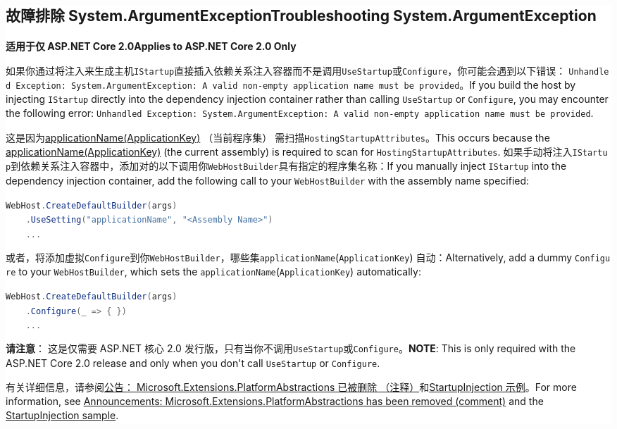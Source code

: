 ## <a name="troubleshooting-systemargumentexception"></a><span data-ttu-id="afd00-383">故障排除 System.ArgumentException</span><span class="sxs-lookup"><span data-stu-id="afd00-383">Troubleshooting System.ArgumentException</span></span>

<span data-ttu-id="afd00-384">**适用于仅 ASP.NET Core 2.0**</span><span class="sxs-lookup"><span data-stu-id="afd00-384">**Applies to ASP.NET Core 2.0 Only**</span></span>

<span data-ttu-id="afd00-385">如果你通过将注入来生成主机`IStartup`直接插入依赖关系注入容器而不是调用`UseStartup`或`Configure`，你可能会遇到以下错误： `Unhandled Exception: System.ArgumentException: A valid non-empty application name must be provided`。</span><span class="sxs-lookup"><span data-stu-id="afd00-385">If you build the host by injecting `IStartup` directly into the dependency injection container rather than calling `UseStartup` or `Configure`, you may encounter the following error: `Unhandled Exception: System.ArgumentException: A valid non-empty application name must be provided`.</span></span>

<span data-ttu-id="afd00-386">这是因为[applicationName(ApplicationKey)](/aspnet/core/api/microsoft.aspnetcore.hosting.webhostdefaults#Microsoft_AspNetCore_Hosting_WebHostDefaults_ApplicationKey) （当前程序集） 需扫描`HostingStartupAttributes`。</span><span class="sxs-lookup"><span data-stu-id="afd00-386">This occurs because the [applicationName(ApplicationKey)](/aspnet/core/api/microsoft.aspnetcore.hosting.webhostdefaults#Microsoft_AspNetCore_Hosting_WebHostDefaults_ApplicationKey) (the current assembly) is required to scan for `HostingStartupAttributes`.</span></span> <span data-ttu-id="afd00-387">如果手动将注入`IStartup`到依赖关系注入容器中，添加对的以下调用你`WebHostBuilder`具有指定的程序集名称：</span><span class="sxs-lookup"><span data-stu-id="afd00-387">If you manually inject `IStartup` into the dependency injection container, add the following call to your `WebHostBuilder` with the assembly name specified:</span></span>

```csharp
WebHost.CreateDefaultBuilder(args)
    .UseSetting("applicationName", "<Assembly Name>")
    ...
```

<span data-ttu-id="afd00-388">或者，将添加虚拟`Configure`到你`WebHostBuilder`，哪些集`applicationName`(`ApplicationKey`) 自动：</span><span class="sxs-lookup"><span data-stu-id="afd00-388">Alternatively, add a dummy `Configure` to your `WebHostBuilder`, which sets the `applicationName`(`ApplicationKey`) automatically:</span></span>

```csharp
WebHost.CreateDefaultBuilder(args)
    .Configure(_ => { })
    ...
```

<span data-ttu-id="afd00-389">**请注意**： 这是仅需要 ASP.NET 核心 2.0 发行版，只有当你不调用`UseStartup`或`Configure`。</span><span class="sxs-lookup"><span data-stu-id="afd00-389">**NOTE**: This is only required with the ASP.NET Core 2.0 release and only when you don't call `UseStartup` or `Configure`.</span></span>

<span data-ttu-id="afd00-390">有关详细信息，请参阅[公告： Microsoft.Extensions.PlatformAbstractions 已被删除 （注释）](https://github.com/aspnet/Announcements/issues/237#issuecomment-323786938)和[StartupInjection 示例](https://github.com/aspnet/Hosting/blob/8377d226f1e6e1a97dabdb6769a845eeccc829ed/samples/SampleStartups/StartupInjection.cs)。</span><span class="sxs-lookup"><span data-stu-id="afd00-390">For more information, see [Announcements: Microsoft.Extensions.PlatformAbstractions has been removed (comment)](https://github.com/aspnet/Announcements/issues/237#issuecomment-323786938) and the [StartupInjection sample](https://github.com/aspnet/Hosting/blob/8377d226f1e6e1a97dabdb6769a845eeccc829ed/samples/SampleStartups/StartupInjection.cs).</span></span>
